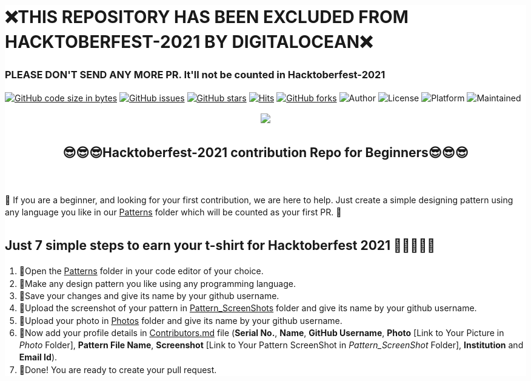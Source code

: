 # ❌THIS REPOSITORY HAS BEEN EXCLUDED FROM HACKTOBERFEST-2021 BY DIGITALOCEAN❌

### PLEASE DON'T SEND ANY MORE PR. It'll not be counted in Hacktoberfest-2021

[![GitHub code size in bytes](https://img.shields.io/github/languages/code-size/aritraroy24/HACKTOBERFEST2021_PATTERN?logo=github&style=social)](https://github.com/aritraroy24/HACKTOBERFEST2021_PATTERN)
[![GitHub issues](https://img.shields.io/github/issues/aritraroy24/HACKTOBERFEST2021_PATTERN?logo=github)](https://github.com/aritraroy24/HACKTOBERFEST2021_PATTERN/issues)
[![GitHub stars](https://img.shields.io/github/stars/aritraroy24/HACKTOBERFEST2021_PATTERN?style=social)](https://github.com/aritraroy24/HACKTOBERFEST2021_PATTERN/stargazers)
[![Hits](https://hits.seeyoufarm.com/api/count/incr/badge.svg?url=https%3A%2F%2Fgithub.com%2Faritraroy24%2FHACKTOBERFEST2021_2021&count_bg=%23DD8524&title_bg=%23555555&icon=github.svg&icon_color=%23E7E7E7&title=visitors&edge_flat=false)](https://github.com/aritraroy24/HACKTOBERFEST2021_PATTERN) 
[![GitHub forks](https://img.shields.io/github/forks/aritraroy24/HACKTOBERFEST2021_PATTERN?style=social&logo=git)](https://github.com/aritraroy24/HACKTOBERFEST2021_PATTERN/network/)
![Author](https://img.shields.io/badge/Owner-aritraroy24-orange)
![License](https://img.shields.io/badge/License-MIT-brightgreen)
![Platform](https://img.shields.io/badge/Platform-Visual%20Studio%20Code-blue)
![Maintained](https://img.shields.io/maintenance/yes/2021) </br>
<p align="center"><img src="./src/PATTERN.png" /> </p>
<h2 align="center">
  😎😎😎Hacktoberfest-2021 contribution Repo for Beginners😎😎😎
</h2>
</br>


🎯 If you are a beginner, and looking for your first contribution, we are here to help. Just create a simple designing pattern using any language you like in our [Patterns](https://github.com/aritraroy24/HACKTOBERFEST2021_PATTERN/tree/master/Patterns) folder which will be counted as your first PR. 🎯 </br>
## Just 7 simple steps to earn your t-shirt for Hacktoberfest 2021 🧑🏻‍🤝‍🧑🏻
1. 🎯Open the [Patterns](https://github.com/aritraroy24/HACKTOBERFEST2021_PATTERN/tree/master/Patterns) folder in your code editor of your choice. </br>
2. 🎯Make any design pattern you like using any programming language. </br>
3. 🎯Save your changes and give its name by your github username.</br>
4. 🎯Upload the screenshot of your pattern in [Pattern_ScreenShots](https://github.com/aritraroy24/HACKTOBERFEST2021_PATTERN/tree/master/Pattern_ScreenShots) folder and give its name by your github username.</br>
5. 🎯Upload your photo in [Photos](https://github.com/aritraroy24/HACKTOBERFEST2021_PATTERN/tree/master/Photos) folder and give its name by your github username.</br>
6. 🎯Now add your profile details in [Contributors.md](https://github.com/aritraroy24/HACKTOBERFEST2021_PATTERN/tree/master/Contributors.md) file (**Serial No.**, **Name**, **GitHub Username**, **Photo** [Link to Your Picture in *Photo* Folder], **Pattern File Name**, **Screenshot** [Link to Your Pattern ScreenShot in *Pattern_ScreenShot* Folder], **Institution** and **Email Id**).</br>
7. 🎯Done! You are ready to create your pull request.</br>

